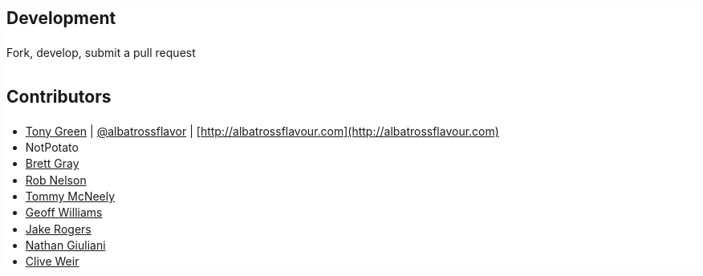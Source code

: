 ## Development

Fork, develop, submit a pull request

## Contributors

- [Tony Green](mailto:tgreen@albatrossflavour.com) | [@albatrossflavor](https://twitter.com/albatrossflavor) | [http://albatrossflavour.com](http://albatrossflavour.com)
- NotPotato
- [Brett Gray](https://github.com/beergeek)
- [Rob Nelson](https://github.com/rnelson0)
- [Tommy McNeely](https://github.com/tjm)
- [Geoff Williams](https://github.com/GeoffWilliams)
- [Jake Rogers](https://github.com/JakeTRogers)
- [Nathan Giuliani](https://github.com/nathangiuliani)
- [Clive Weir](https://github.com/cliveweir)
